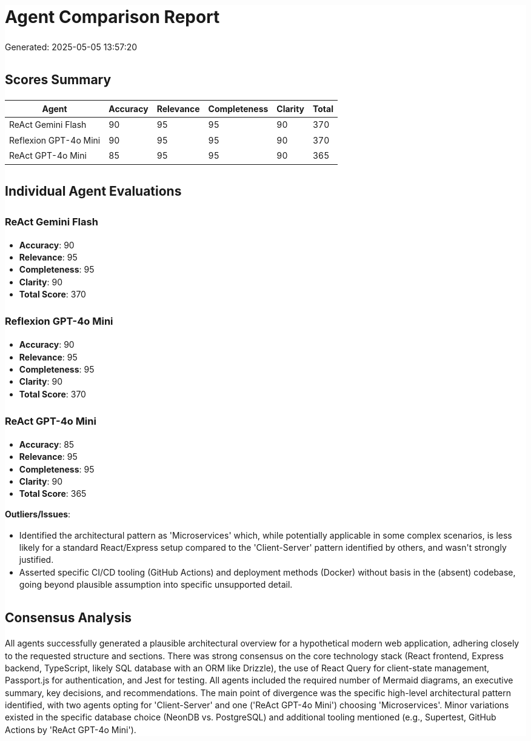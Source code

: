# Agent Comparison Report
Generated: 2025-05-05 13:57:20

## Scores Summary

| Agent | Accuracy | Relevance | Completeness | Clarity | Total |
|-------|----------|-----------|--------------|---------|-------|
| ReAct Gemini Flash | 90 | 95 | 95 | 90 | 370 |
| Reflexion GPT-4o Mini | 90 | 95 | 95 | 90 | 370 |
| ReAct GPT-4o Mini | 85 | 95 | 95 | 90 | 365 |

## Individual Agent Evaluations

### ReAct Gemini Flash

- **Accuracy**: 90
- **Relevance**: 95
- **Completeness**: 95
- **Clarity**: 90
- **Total Score**: 370

### Reflexion GPT-4o Mini

- **Accuracy**: 90
- **Relevance**: 95
- **Completeness**: 95
- **Clarity**: 90
- **Total Score**: 370

### ReAct GPT-4o Mini

- **Accuracy**: 85
- **Relevance**: 95
- **Completeness**: 95
- **Clarity**: 90
- **Total Score**: 365

**Outliers/Issues**:
- Identified the architectural pattern as 'Microservices' which, while potentially applicable in some complex scenarios, is less likely for a standard React/Express setup compared to the 'Client-Server' pattern identified by others, and wasn't strongly justified.
- Asserted specific CI/CD tooling (GitHub Actions) and deployment methods (Docker) without basis in the (absent) codebase, going beyond plausible assumption into specific unsupported detail.

## Consensus Analysis

All agents successfully generated a plausible architectural overview for a hypothetical modern web application, adhering closely to the requested structure and sections. There was strong consensus on the core technology stack (React frontend, Express backend, TypeScript, likely SQL database with an ORM like Drizzle), the use of React Query for client-state management, Passport.js for authentication, and Jest for testing. All agents included the required number of Mermaid diagrams, an executive summary, key decisions, and recommendations. The main point of divergence was the specific high-level architectural pattern identified, with two agents opting for 'Client-Server' and one ('ReAct GPT-4o Mini') choosing 'Microservices'. Minor variations existed in the specific database choice (NeonDB vs. PostgreSQL) and additional tooling mentioned (e.g., Supertest, GitHub Actions by 'ReAct GPT-4o Mini').
